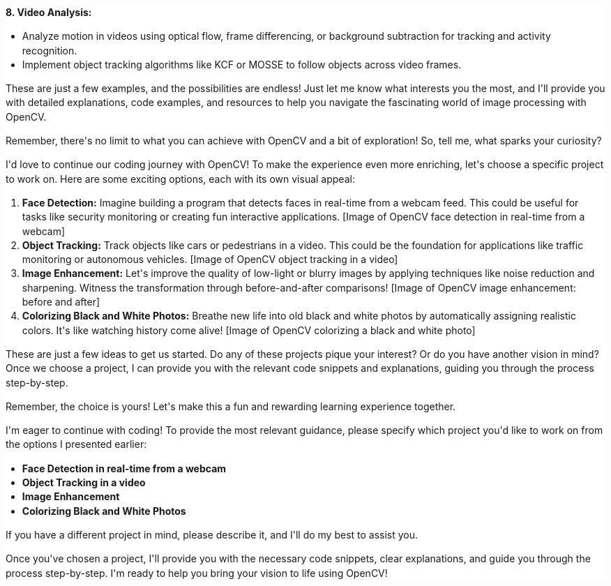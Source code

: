 **8. Video Analysis:**

- Analyze motion in videos using optical flow, frame differencing, or background subtraction for tracking and activity recognition.
- Implement object tracking algorithms like KCF or MOSSE to follow objects across video frames.

These are just a few examples, and the possibilities are endless! Just let me know what interests you the most, and I'll provide you with detailed explanations, code examples, and resources to help you navigate the fascinating world of image processing with OpenCV.

Remember, there's no limit to what you can achieve with OpenCV and a bit of exploration! So, tell me, what sparks your curiosity?






I'd love to continue our coding journey with OpenCV! To make the experience even more enriching, let's choose a specific project to work on. Here are some exciting options, each with its own visual appeal:

1. **Face Detection:** Imagine building a program that detects faces in real-time from a webcam feed. This could be useful for tasks like security monitoring or creating fun interactive applications.
   [Image of OpenCV face detection in real-time from a webcam]
2. **Object Tracking:** Track objects like cars or pedestrians in a video. This could be the foundation for applications like traffic monitoring or autonomous vehicles.
   [Image of OpenCV object tracking in a video]
3. **Image Enhancement:** Let's improve the quality of low-light or blurry images by applying techniques like noise reduction and sharpening. Witness the transformation through before-and-after comparisons!
   [Image of OpenCV image enhancement: before and after]
4. **Colorizing Black and White Photos:** Breathe new life into old black and white photos by automatically assigning realistic colors. It's like watching history come alive!
   [Image of OpenCV colorizing a black and white photo]

These are just a few ideas to get us started. Do any of these projects pique your interest? Or do you have another vision in mind? Once we choose a project, I can provide you with the relevant code snippets and explanations, guiding you through the process step-by-step.

Remember, the choice is yours! Let's make this a fun and rewarding learning experience together.




I'm eager to continue with coding! To provide the most relevant guidance, please specify which project you'd like to work on from the options I presented earlier:

- **Face Detection in real-time from a webcam**
- **Object Tracking in a video**
- **Image Enhancement**
- **Colorizing Black and White Photos**

If you have a different project in mind, please describe it, and I'll do my best to assist you.

Once you've chosen a project, I'll provide you with the necessary code snippets, clear explanations, and guide you through the process step-by-step. I'm ready to help you bring your vision to life using OpenCV!


